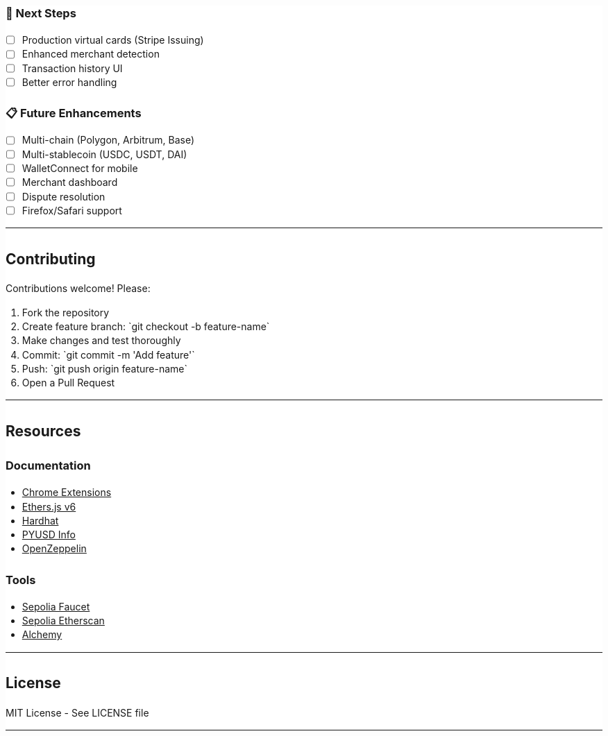 ### 🚧 Next Steps
- [ ] Production virtual cards (Stripe Issuing)
- [ ] Enhanced merchant detection
- [ ] Transaction history UI
- [ ] Better error handling

### 📋 Future Enhancements
- [ ] Multi-chain (Polygon, Arbitrum, Base)
- [ ] Multi-stablecoin (USDC, USDT, DAI)
- [ ] WalletConnect for mobile
- [ ] Merchant dashboard
- [ ] Dispute resolution
- [ ] Firefox/Safari support

---

## Contributing

Contributions welcome! Please:

1. Fork the repository
2. Create feature branch: \`git checkout -b feature-name\`
3. Make changes and test thoroughly
4. Commit: \`git commit -m 'Add feature'\`
5. Push: \`git push origin feature-name\`
6. Open a Pull Request

---

## Resources

### Documentation
- [Chrome Extensions](https://developer.chrome.com/docs/extensions)
- [Ethers.js v6](https://docs.ethers.org/v6)
- [Hardhat](https://hardhat.org/docs)
- [PYUSD Info](https://www.paypal.com/us/digital-wallet/manage-money/crypto/pyusd)
- [OpenZeppelin](https://docs.openzeppelin.com/contracts)

### Tools
- [Sepolia Faucet](https://sepoliafaucet.com)
- [Sepolia Etherscan](https://sepolia.etherscan.io)
- [Alchemy](https://dashboard.alchemy.com)

---

## License

MIT License - See LICENSE file

---
